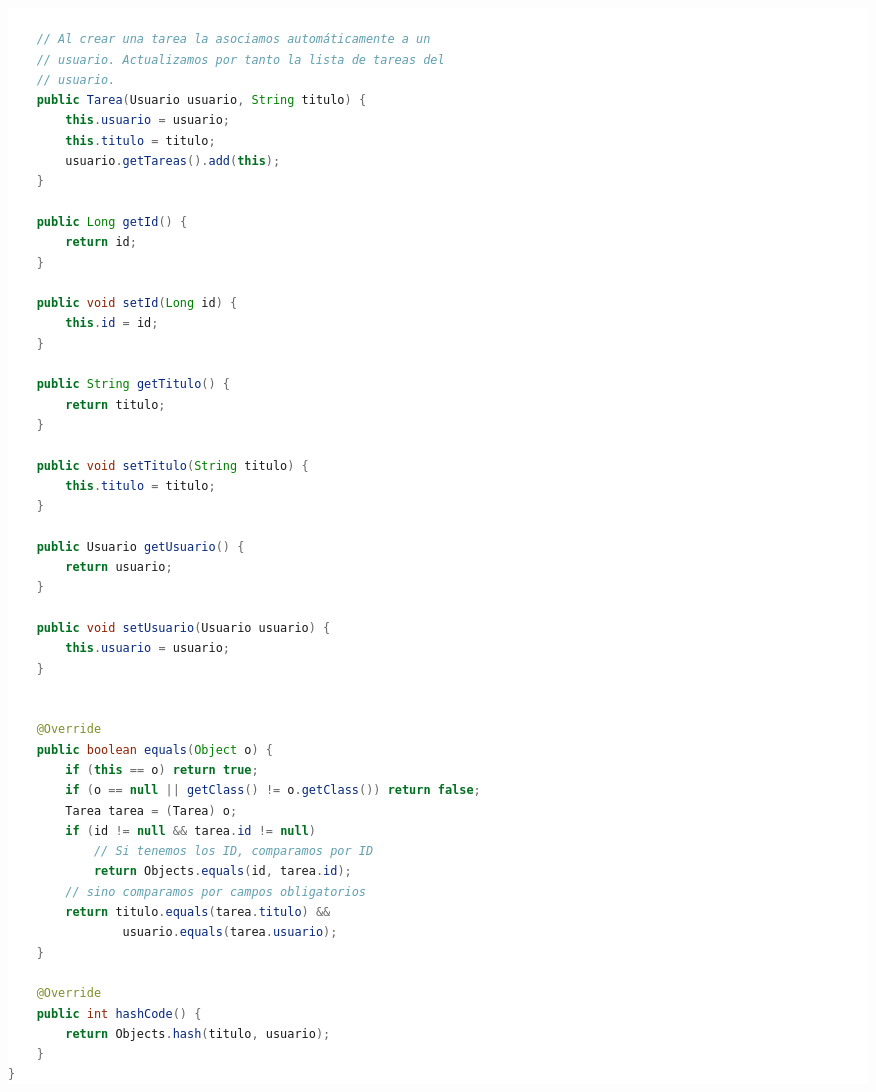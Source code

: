 ```java

    // Al crear una tarea la asociamos automáticamente a un
    // usuario. Actualizamos por tanto la lista de tareas del
    // usuario.
    public Tarea(Usuario usuario, String titulo) {
        this.usuario = usuario;
        this.titulo = titulo;
        usuario.getTareas().add(this);
    }

    public Long getId() {
        return id;
    }

    public void setId(Long id) {
        this.id = id;
    }

    public String getTitulo() {
        return titulo;
    }

    public void setTitulo(String titulo) {
        this.titulo = titulo;
    }

    public Usuario getUsuario() {
        return usuario;
    }

    public void setUsuario(Usuario usuario) {
        this.usuario = usuario;
    }


    @Override
    public boolean equals(Object o) {
        if (this == o) return true;
        if (o == null || getClass() != o.getClass()) return false;
        Tarea tarea = (Tarea) o;
        if (id != null && tarea.id != null)
            // Si tenemos los ID, comparamos por ID
            return Objects.equals(id, tarea.id);
        // sino comparamos por campos obligatorios
        return titulo.equals(tarea.titulo) &&
                usuario.equals(tarea.usuario);
    }

    @Override
    public int hashCode() {
        return Objects.hash(titulo, usuario);
    }
}
```
